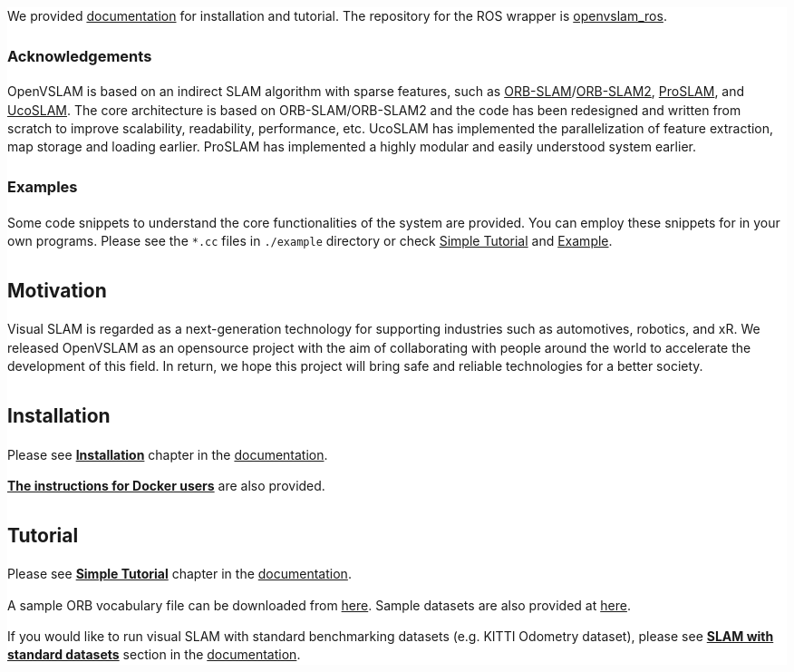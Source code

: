 We provided [documentation](https://openvslam-community.readthedocs.io/) for installation and tutorial.
The repository for the ROS wrapper is [openvslam_ros](https://github.com/OpenVSLAM-Community/openvslam_ros).

### Acknowledgements

OpenVSLAM is based on an indirect SLAM algorithm with sparse features, such as [ORB-SLAM](https://arxiv.org/abs/1502.00956)/[ORB-SLAM2](https://arxiv.org/abs/1610.06475), [ProSLAM](https://arxiv.org/abs/1709.04377), and [UcoSLAM](https://arxiv.org/abs/1902.03729).
The core architecture is based on ORB-SLAM/ORB-SLAM2 and the code has been redesigned and written from scratch to improve scalability, readability, performance, etc.
UcoSLAM has implemented the parallelization of feature extraction, map storage and loading earlier.
ProSLAM has implemented a highly modular and easily understood system earlier.

### Examples

Some code snippets to understand the core functionalities of the system are provided.
You can employ these snippets for in your own programs.
Please see the `*.cc` files in `./example` directory or check [Simple Tutorial](https://openvslam-community.readthedocs.io/en/latest/simple_tutorial.html) and [Example](https://openvslam-community.readthedocs.io/en/latest/example.html).

## Motivation

Visual SLAM is regarded as a next-generation technology for supporting industries such as automotives, robotics, and xR. 
We released OpenVSLAM as an opensource project with the aim of collaborating with people around the world to accelerate the development of this field.
In return, we hope this project will bring safe and reliable technologies for a better society.

## Installation

Please see [**Installation**](https://openvslam-community.readthedocs.io/en/latest/installation.html) chapter in the [documentation](https://openvslam-community.readthedocs.io/).

[**The instructions for Docker users**](https://openvslam-community.readthedocs.io/en/latest/docker.html) are also provided.

## Tutorial

Please see [**Simple Tutorial**](https://openvslam-community.readthedocs.io/en/latest/simple_tutorial.html) chapter in the [documentation](https://openvslam-community.readthedocs.io/).

A sample ORB vocabulary file can be downloaded from [here](https://github.com/OpenVSLAM-Community/FBoW_orb_vocab/raw/main/orb_vocab.fbow).
Sample datasets are also provided at [here](https://drive.google.com/open?id=1A_gq8LYuENePhNHsuscLZQPhbJJwzAq4).

If you would like to run visual SLAM with standard benchmarking datasets (e.g. KITTI Odometry dataset), please see [**SLAM with standard datasets**](https://openvslam-community.readthedocs.io/en/latest/example.html#slam-with-standard-datasets) section in the [documentation](https://openvslam-community.readthedocs.io/).
